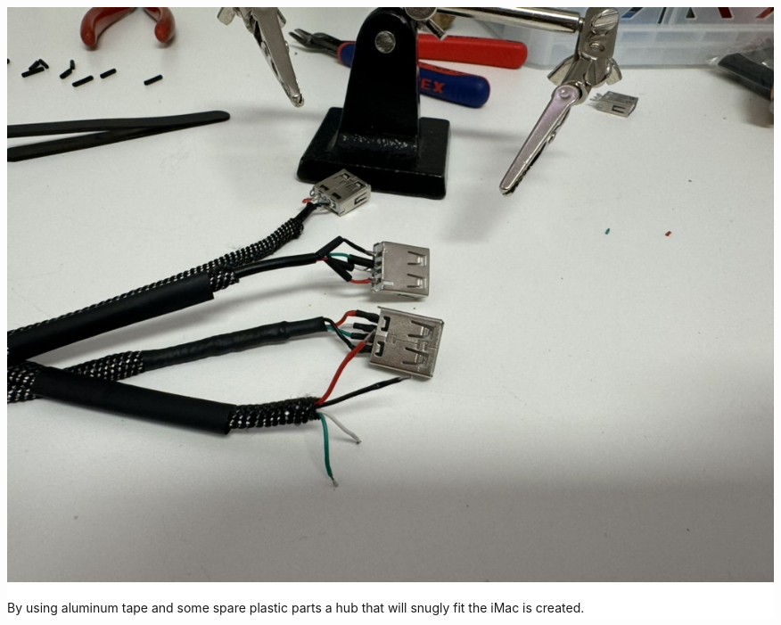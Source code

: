 ![alt_text](images/image66.jpg "image_tooltip")


By using aluminum tape and some spare plastic parts a hub that will snugly fit the iMac is created. 